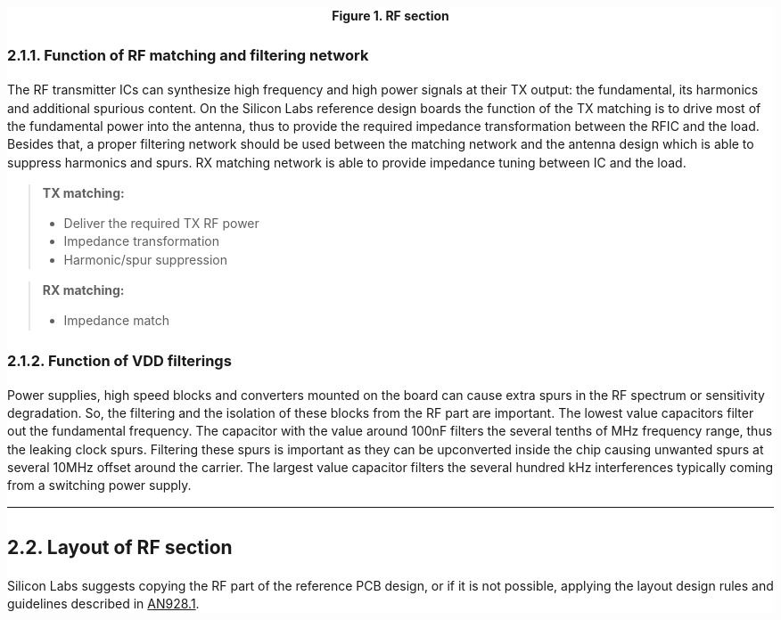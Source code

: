 <div align="center">

<b>Figure 1. RF section</b> 

</div>

     


### 2.1.1. Function of RF matching  and filtering network

The RF transmitter ICs can synthesize high frequency and high power signals at their TX output: the fundamental, its harmonics and additional spurious content.
On the Silicon Labs reference design boards the function of the TX matching is to drive most of the fundamental power into the antenna, thus to provide the required impedance transformation between the RFIC and the load. Besides that, a proper filtering network should be used between the matching network and the antenna design which is able to suppress harmonics and spurs. RX matching network is able to provide impedance tuning between IC and the load. 


> **TX matching:** 
> + Deliver the required TX RF power
> + Impedance transformation
> + Harmonic/spur suppression 



> **RX matching:**  
> + Impedance match  


### 2.1.2. Function of VDD filterings

Power supplies, high speed blocks and converters mounted on the board can cause extra spurs in the RF spectrum or sensitivity degradation.
So, the filtering and the isolation of these blocks from the RF part are important. The lowest value capacitors filter out the fundamental frequency. The capacitor with the value around 100nF filters the several tenths of MHz frequency range, thus the leaking clock spurs. Filtering these spurs is important as they can be upconverted inside the chip causing unwanted spurs at several 10MHz offset around the carrier. The largest value capacitor filters the several hundred kHz interferences typically coming from a switching power supply. 



****
 
## 2.2. Layout of RF section    

Silicon Labs suggests copying the RF part of the reference PCB design, or if it is not possible, applying the layout design rules and guidelines described in [AN928.1](https://www.silabs.com/documents/public/application-notes/an928.1-efr32-series1-layout-design-guide.pdf).


<p align="center">